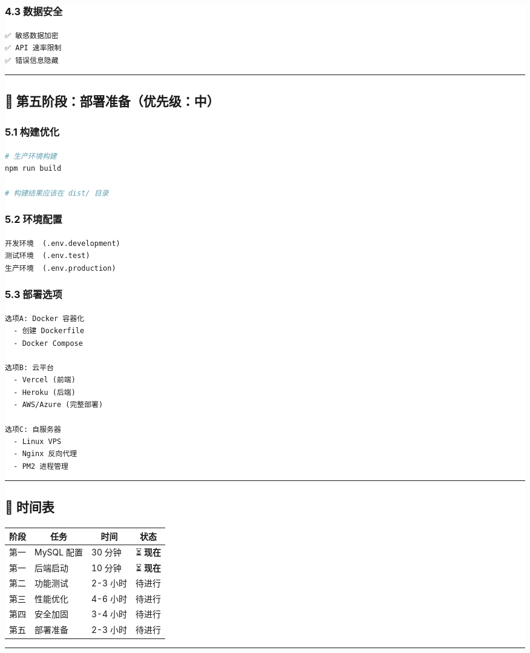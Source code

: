 ### **4.3 数据安全**
```
✅ 敏感数据加密
✅ API 速率限制
✅ 错误信息隐藏
```

---

## 🎯 **第五阶段：部署准备（优先级：中）**

### **5.1 构建优化**
```bash
# 生产环境构建
npm run build

# 构建结果应该在 dist/ 目录
```

### **5.2 环境配置**
```
开发环境  (.env.development)
测试环境  (.env.test)
生产环境  (.env.production)
```

### **5.3 部署选项**
```
选项A: Docker 容器化
  - 创建 Dockerfile
  - Docker Compose
  
选项B: 云平台
  - Vercel (前端)
  - Heroku (后端)
  - AWS/Azure (完整部署)

选项C: 自服务器
  - Linux VPS
  - Nginx 反向代理
  - PM2 进程管理
```

---

## 📅 **时间表**

| 阶段 | 任务 | 时间 | 状态 |
|------|------|------|------|
| 第一 | MySQL 配置 | 30 分钟 | ⏳ **现在** |
| 第一 | 后端启动 | 10 分钟 | ⏳ **现在** |
| 第二 | 功能测试 | 2-3 小时 | 待进行 |
| 第三 | 性能优化 | 4-6 小时 | 待进行 |
| 第四 | 安全加固 | 3-4 小时 | 待进行 |
| 第五 | 部署准备 | 2-3 小时 | 待进行 |

---